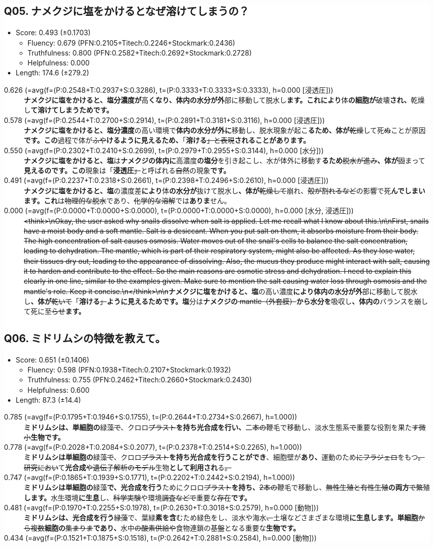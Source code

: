 ## <a name="Q05"></a>Q05. ナメクジに塩をかけるとなぜ溶けてしまうの？

- Score: 0.493 (±0.1703)
  - Fluency: 0.679 (PFN:0.2105+Titech:0.2246+Stockmark:0.2436)
  - Truthfulness: 0.800 (PFN:0.2582+Titech:0.2692+Stockmark:0.2728)
  - Helpfulness: 0.000
- Length: 174.6 (±279.2)

<dl>
<dt>0.626 (=avg(f=(P:0.2548+T:0.2937+S:0.3286), t=(P:0.3333+T:0.3333+S:0.3333), h=0.000 [浸透圧]))</dt>
<dd><b>ナメクジに塩をかけると、塩分濃度が</b>高<b>くなり、体内の水分が外</b>部に移動して脱水し<b>ます。これにより</b>体<b>の細胞が</b>破壊<b>され、</b>乾燥し<b>て溶けてしまうためです。</b></dd>
<dt>0.578 (=avg(f=(P:0.2544+T:0.2700+S:0.2914), t=(P:0.2891+T:0.3181+S:0.3116), h=0.000 [浸透圧]))</dt>
<dd><b>ナメクジに塩をかけると、塩分濃度</b>の高い環境で<b>体内の水分が外に</b>移動し、脱水現象が起こ<b>るため、体が</b><s>乾燥</s>して死<s>ぬ</s>ことが原因<b>です。この</b>過程で体が<s>ふや</s><b>けるように見えるため、</b>「<b>溶ける</b><s>」と表現</s><b>されることがあります。</b></dd>
<dt>0.550 (=avg(f=(P:0.2302+T:0.2410+S:0.2699), t=(P:0.2979+T:0.2955+S:0.3144), h=0.000 [水分]))</dt>
<dd><b>ナメクジに塩をかけると、塩</b>は<b>ナメクジの体内に</b>高濃度<b>の塩分</b>を引き起こし、水が体外に移動す<b>るため</b><s>脱水が進み</s><b>、体が</b><s>固</s>まって<b>見えるのです。この</b>現象は「<b>浸透圧</b><s>」</s>と呼ばれる<s>自然</s>の現象<b>です。</b></dd>
<dt>0.491 (=avg(f=(P:0.2237+T:0.2318+S:0.2661), t=(P:0.2398+T:0.2496+S:0.2610), h=0.000 [浸透圧]))</dt>
<dd><b>ナメクジに塩をかけると、塩</b>の濃度差<b>により</b>体<b>の水分が</b>抜けて脱水し<b>、体が</b><s>乾燥して</s>崩れ、<s>殻が割れるなど</s>の影響で死<b>んでしまいます。これ</b>は<s>物理的な脱水</s>であり、<s>化学的な溶解</s>では<b>ありま</b>せん。</dd>
<dt>0.000 (=avg(f=(P:0.0000+T:0.0000+S:0.0000), t=(P:0.0000+T:0.0000+S:0.0000), h=0.000 [水分, 浸透圧]))</dt>
<dd><s>&lt;think&gt;&#92;nOkay, the user asked why snails dissolve when salt is applied&#46; Let me recall what I know about this&#46;&#92;n&#92;nFirst, snails have a moist body and a soft mantle&#46; Salt is a desiccant&#46; When you put salt on them, it absorbs moisture from their body&#46; The high concentration of salt causes osmosis&#46; Water moves out of the snail&#x27;s cells to balance the salt concentration, leading to dehydration&#46; The mantle, which is part of their respiratory system, might also be affected&#46; As they lose water, their tissues dry out, leading to the appearance of dissolving&#46; Also, the mucus they produce might interact with salt, causing it to harden and contribute to the effect&#46; So the main reasons are osmotic stress and dehydration&#46; I need to explain this clearly in one line, similar to the examples given&#46; Make sure to mention the salt causing water loss through osmosis and the mantle&#x27;s role&#46; Keep it concise&#46;&#92;n&lt;/think&gt;&#92;n&#92;n</s><b>ナメクジに塩をかけると、塩</b>の高い濃度<b>により体内の水分が外</b>部に移動して脱水し<b>、体が</b><s>乾いて</s>「<b>溶ける</b><s>」</s><b>ように見えるためです。塩</b>分は<b>ナメクジの</b><s> mantle（外套膜）</s><b>から水分を</b>吸収し<b>、体内の</b>バランスを<s>崩</s>して死に至<s>らせ</s><b>ます。</b></dd>
</dl>

## <a name="Q06"></a>Q06. ミドリムシの特徴を教えて。

- Score: 0.651 (±0.1406)
  - Fluency: 0.598 (PFN:0.1938+Titech:0.2107+Stockmark:0.1932)
  - Truthfulness: 0.755 (PFN:0.2462+Titech:0.2660+Stockmark:0.2430)
  - Helpfulness: 0.600
- Length: 87.3 (±14.4)

<dl>
<dt>0.785 (=avg(f=(P:0.1795+T:0.1946+S:0.1755), t=(P:0.2644+T:0.2734+S:0.2667), h=1.000))</dt>
<dd><b>ミドリムシは、単細胞の</b>緑藻<s>で</s>、クロロ<s>プラスト</s><b>を持ち光合成を行い、</b>二<s>本の</s>鞭毛で移動し、淡水生態系<s>で</s>重要な役割を果た<s>す微小</s><b>生物です。</b></dd>
<dt>0.778 (=avg(f=(P:0.2028+T:0.2084+S:0.2077), t=(P:0.2378+T:0.2514+S:0.2265), h=1.000))</dt>
<dd><b>ミドリムシは単細胞の</b>緑藻<s>で</s>、クロロ<s>プラスト</s><b>を持ち光合成を行うことができ</b>、細胞壁が<b>あり、</b>運動のため<s>にフラジェロ</s>をもつ<s>。研究におい</s>て<b>光合成</b><s>や遺伝子解析のモデル</s>生物<b>として利用され</b>る<s>。</s></dd>
<dt>0.747 (=avg(f=(P:0.1865+T:0.1939+S:0.1771), t=(P:0.2202+T:0.2442+S:0.2194), h=1.000))</dt>
<dd><b>ミドリムシは単細胞の</b>緑藻<b>で、光合成を行う</b>ためにクロロ<s>プラスト</s><b>を持ち、</b><s>2本の</s>鞭毛で移動し、<s>無性生殖と有性生殖</s><b>の両方</b><s>で繁</s>殖<b>します。</b>水<s>生</s>環境<b>に生息</b>し、<s>科学実験</s>や環境<s>調査などで</s>重要な<s>存在</s><b>です。</b></dd>
<dt>0.481 (=avg(f=(P:0.1970+T:0.2255+S:0.1978), t=(P:0.2630+T:0.3018+S:0.2579), h=0.000 [動物]))</dt>
<dd><b>ミドリムシは、光合成を行う</b><s>緑藻</s>で、葉緑<b>素を含</b>むため緑色をし、淡水や海水<s>、</s>土壌などさまざまな環境<b>に生息します。単細胞</b><s>から複数</s><b>細胞の</b><s>集まりま</s><b>であり、</b>水中<s>の酸素供給や</s>食物連鎖の基<s>盤</s>となる重要な<b>生物です。</b></dd>
<dt>0.434 (=avg(f=(P:0.1521+T:0.1875+S:0.1518), t=(P:0.2642+T:0.2881+S:0.2584), h=0.000 [動物]))</dt>